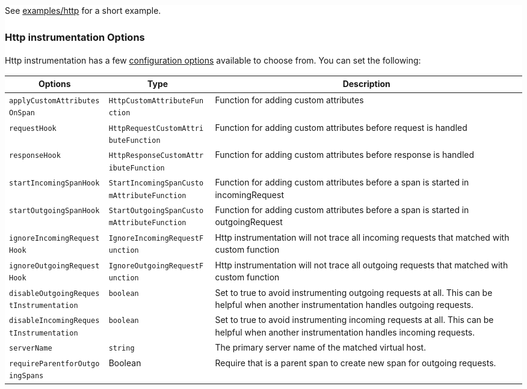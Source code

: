 See [examples/http](https://github.com/open-telemetry/opentelemetry-js/tree/main/examples/http) for a short example.

### Http instrumentation Options

Http instrumentation has a few [configuration options](https://github.com/open-telemetry/opentelemetry-js/blob/e1ec4026edae53a2dea3a9a604d6d21bb5e8d99f/experimental/packages/opentelemetry-instrumentation-http/src/types.ts#L60-L93) available to choose from.
You can set the following:

| Options                                 | Type                                       | Description                                                                                                                                                                                                                                                                                                                  |
| --------------------------------------- | ------------------------------------------ | ---------------------------------------------------------------------------------------------------------------------------------------------------------------------------------------------------------------------------------------------------------------------------------------------------------------------------- |
| `applyCustomAttributesOnSpan`           | `HttpCustomAttributeFunction`              | Function for adding custom attributes                                                                                                                                                                                                                                                                                        |
| `requestHook`                           | `HttpRequestCustomAttributeFunction`       | Function for adding custom attributes before request is handled                                                                                                                                                                                                                                                              |
| `responseHook`                          | `HttpResponseCustomAttributeFunction`      | Function for adding custom attributes before response is handled                                                                                                                                                                                                                                                             |
| `startIncomingSpanHook`                 | `StartIncomingSpanCustomAttributeFunction` | Function for adding custom attributes before a span is started in incomingRequest                                                                                                                                                                                                                                            |
| `startOutgoingSpanHook`                 | `StartOutgoingSpanCustomAttributeFunction` | Function for adding custom attributes before a span is started in outgoingRequest                                                                                                                                                                                                                                            |
| `ignoreIncomingRequestHook`             | `IgnoreIncomingRequestFunction`            | Http instrumentation will not trace all incoming requests that matched with custom function                                                                                                                                                                                                                                  |
| `ignoreOutgoingRequestHook`             | `IgnoreOutgoingRequestFunction`            | Http instrumentation will not trace all outgoing requests that matched with custom function                                                                                                                                                                                                                                  |
| `disableOutgoingRequestInstrumentation` | `boolean`                                  | Set to true to avoid instrumenting outgoing requests at all. This can be helpful when another instrumentation handles outgoing requests.                                                                                                                                                                                     |
| `disableIncomingRequestInstrumentation` | `boolean`                                  | Set to true to avoid instrumenting incoming requests at all. This can be helpful when another instrumentation handles incoming requests.                                                                                                                                                                                     |
| `serverName`                            | `string`                                   | The primary server name of the matched virtual host.                                                                                                                                                                                                                                                                         |
| `requireParentforOutgoingSpans`         | Boolean                                    | Require that is a parent span to create new span for outgoing requests.                                                                                                                                                                                                                                                      |